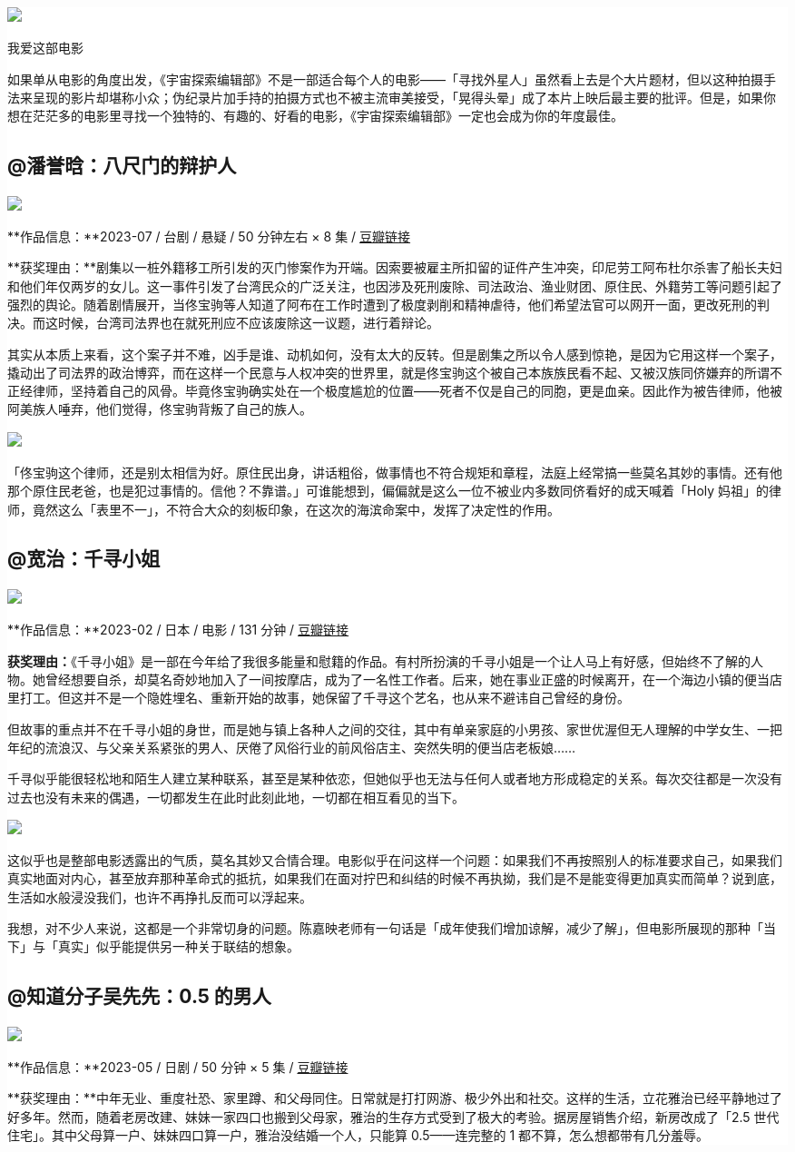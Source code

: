 ![](https://proxy-prod.omnivore-image-cache.app/0x0,stbNZ_G6Ui-vzFIbVUnsbwdN_OLpO4tr1U7Tu7OGu_XM/https://cdn.sspai.com/2024/01/08/article/2a8421577532ff691da035ea6150ce55?imageView2/2/w/1120/q/90/interlace/1/ignore-error/1)

我爱这部电影

如果单从电影的角度出发，《宇宙探索编辑部》不是一部适合每个人的电影——「寻找外星人」虽然看上去是个大片题材，但以这种拍摄手法来呈现的影片却堪称小众；伪纪录片加手持的拍摄方式也不被主流审美接受，「晃得头晕」成了本片上映后最主要的批评。但是，如果你想在茫茫多的电影里寻找一个独特的、有趣的、好看的电影，《宇宙探索编辑部》一定也会成为你的年度最佳。

## @潘誉晗：八尺门的辩护人

![](https://proxy-prod.omnivore-image-cache.app/0x0,snpiGL56Lv2d5vTC1P1ZEsFt4lBm03ZayEZe2ySCgcSY/https://cdn.sspai.com/2024/01/08/2d5f9628614156303b06ee4cc4df0366.jpeg)

**作品信息：**2023-07 / 台剧 / 悬疑 / 50 分钟左右 × 8 集 / [豆瓣链接](https://movie.douban.com/subject/35705832/)

**获奖理由：**剧集以一桩外籍移工所引发的灭门惨案作为开端。因索要被雇主所扣留的证件产生冲突，印尼劳工阿布杜尔杀害了船长夫妇和他们年仅两岁的女儿。这一事件引发了台湾民众的广泛关注，也因涉及死刑废除、司法政治、渔业财团、原住民、外籍劳工等问题引起了强烈的舆论。随着剧情展开，当佟宝驹等人知道了阿布在工作时遭到了极度剥削和精神虐待，他们希望法官可以网开一面，更改死刑的判决。而这时候，台湾司法界也在就死刑应不应该废除这一议题，进行着辩论。

其实从本质上来看，这个案子并不难，凶手是谁、动机如何，没有太大的反转。但是剧集之所以令人感到惊艳，是因为它用这样一个案子，撬动出了司法界的政治博弈，而在这样一个民意与人权冲突的世界里，就是佟宝驹这个被自己本族族民看不起、又被汉族同侪嫌弃的所谓不正经律师，坚持着自己的风骨。毕竟佟宝驹确实处在一个极度尴尬的位置——死者不仅是自己的同胞，更是血亲。因此作为被告律师，他被阿美族人唾弃，他们觉得，佟宝驹背叛了自己的族人。

![](https://proxy-prod.omnivore-image-cache.app/0x0,sB_E8N64W_vsVXKKDraujlukkgI0vKv7CEmeq_mQvyp4/https://cdn.sspai.com/2024/01/08/d3b242d95385cc4e47f368cd187718da.jpeg)

「佟宝驹这个律师，还是别太相信为好。原住民出身，讲话粗俗，做事情也不符合规矩和章程，法庭上经常搞一些莫名其妙的事情。还有他那个原住民老爸，也是犯过事情的。信他？不靠谱。」可谁能想到，偏偏就是这么一位不被业内多数同侪看好的成天喊着「Holy 妈祖」的律师，竟然这么「表里不一」，不符合大众的刻板印象，在这次的海滨命案中，发挥了决定性的作用。

## @宽治：千寻小姐

![](https://proxy-prod.omnivore-image-cache.app/0x0,sNOlqm9RmlKENLfFw9LqvS3dyc8OETJDW_XHltfu2ph0/https://cdn.sspai.com/2024/01/08/d0da6fd4f9cbf87d9d9d5cf38584b118.jpeg)

**作品信息：**2023-02 / 日本 / 电影 / 131 分钟 / [豆瓣链接](https://movie.douban.com/subject/35791966/)

**获奖理由：**《千寻小姐》是一部在今年给了我很多能量和慰籍的作品。有村所扮演的千寻小姐是一个让人马上有好感，但始终不了解的人物。她曾经想要自杀，却莫名奇妙地加入了一间按摩店，成为了一名性工作者。后来，她在事业正盛的时候离开，在一个海边小镇的便当店里打工。但这并不是一个隐姓埋名、重新开始的故事，她保留了千寻这个艺名，也从来不避讳自己曾经的身份。

但故事的重点并不在千寻小姐的身世，而是她与镇上各种人之间的交往，其中有单亲家庭的小男孩、家世优渥但无人理解的中学女生、一把年纪的流浪汉、与父亲关系紧张的男人、厌倦了风俗行业的前风俗店主、突然失明的便当店老板娘……

千寻似乎能很轻松地和陌生人建立某种联系，甚至是某种依恋，但她似乎也无法与任何人或者地方形成稳定的关系。每次交往都是一次没有过去也没有未来的偶遇，一切都发生在此时此刻此地，一切都在相互看见的当下。

![](https://proxy-prod.omnivore-image-cache.app/0x0,swbGoyr0gcCOTuItDwTiarFnQRxSYhVAt-M8rkRD3X3E/https://cdn.sspai.com/2024/01/08/0ec641875e394e1b7f1e3860995d0d66.jpeg)

这似乎也是整部电影透露出的气质，莫名其妙又合情合理。电影似乎在问这样一个问题：如果我们不再按照别人的标准要求自己，如果我们真实地面对内心，甚至放弃那种革命式的抵抗，如果我们在面对拧巴和纠结的时候不再执拗，我们是不是能变得更加真实而简单？说到底，生活如水般浸没我们，也许不再挣扎反而可以浮起来。

我想，对不少人来说，这都是一个非常切身的问题。陈嘉映老师有一句话是「成年使我们增加谅解，减少了解」，但电影所展现的那种「当下」与「真实」似乎能提供另一种关于联结的想象。

## @知道分子吴先先：0.5 的男人

![](https://proxy-prod.omnivore-image-cache.app/0x0,s54-iEaExaCaSj5LbYLA27zXmr4EUPL1GXQS1av955H8/https://cdn.sspai.com/2024/01/08/937ee0ebb388bcd8c00986386d8134e5.jpg)

**作品信息：**2023-05 / 日剧 / 50 分钟 × 5 集 / [豆瓣链接](https://movie.douban.com/subject/36247982/)

**获奖理由：**中年无业、重度社恐、家里蹲、和父母同住。日常就是打打网游、极少外出和社交。这样的生活，立花雅治已经平静地过了好多年。然而，随着老房改建、妹妹一家四口也搬到父母家，雅治的生存方式受到了极大的考验。据房屋销售介绍，新房改成了「2.5 世代住宅」。其中父母算一户、妹妹四口算一户，雅治没结婚一个人，只能算 0.5——连完整的 1 都不算，怎么想都带有几分羞辱。
